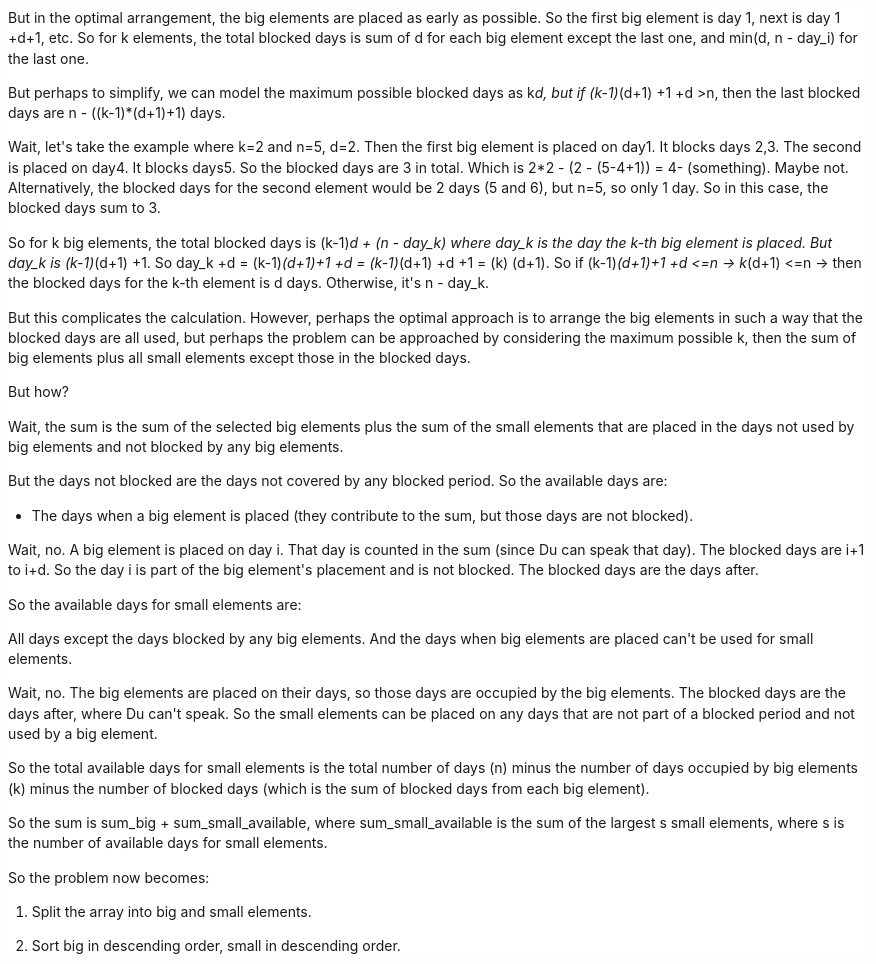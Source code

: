 But in the optimal arrangement, the big elements are placed as early as possible. So the first big element is day 1, next is day 1 +d+1, etc. So for k elements, the total blocked days is sum of d for each big element except the last one, and min(d, n - day_i) for the last one.

But perhaps to simplify, we can model the maximum possible blocked days as k*d, but if (k-1)*(d+1) +1 +d >n, then the last blocked days are n - ((k-1)*(d+1)+1) days.

Wait, let's take the example where k=2 and n=5, d=2. Then the first big element is placed on day1. It blocks days 2,3. The second is placed on day4. It blocks days5. So the blocked days are 3 in total. Which is 2*2 - (2 - (5-4+1)) = 4- (something). Maybe not. Alternatively, the blocked days for the second element would be 2 days (5 and 6), but n=5, so only 1 day. So in this case, the blocked days sum to 3.

So for k big elements, the total blocked days is (k-1)*d + (n - day_k) where day_k is the day the k-th big element is placed. But day_k is (k-1)*(d+1) +1. So day_k +d = (k-1)*(d+1)+1 +d = (k-1)*(d+1) +d +1 = (k) (d+1). So if (k-1)*(d+1)+1 +d <=n → k*(d+1) <=n → then the blocked days for the k-th element is d days. Otherwise, it's n - day_k.

But this complicates the calculation. However, perhaps the optimal approach is to arrange the big elements in such a way that the blocked days are all used, but perhaps the problem can be approached by considering the maximum possible k, then the sum of big elements plus all small elements except those in the blocked days.

But how?

Wait, the sum is the sum of the selected big elements plus the sum of the small elements that are placed in the days not used by big elements and not blocked by any big elements.

But the days not blocked are the days not covered by any blocked period. So the available days are:

- The days when a big element is placed (they contribute to the sum, but those days are not blocked).

Wait, no. A big element is placed on day i. That day is counted in the sum (since Du can speak that day). The blocked days are i+1 to i+d. So the day i is part of the big element's placement and is not blocked. The blocked days are the days after.

So the available days for small elements are:

All days except the days blocked by any big elements. And the days when big elements are placed can't be used for small elements.

Wait, no. The big elements are placed on their days, so those days are occupied by the big elements. The blocked days are the days after, where Du can't speak. So the small elements can be placed on any days that are not part of a blocked period and not used by a big element.

So the total available days for small elements is the total number of days (n) minus the number of days occupied by big elements (k) minus the number of blocked days (which is the sum of blocked days from each big element).

So the sum is sum_big + sum_small_available, where sum_small_available is the sum of the largest s small elements, where s is the number of available days for small elements.

So the problem now becomes:

1. Split the array into big and small elements.

2. Sort big in descending order, small in descending order.
